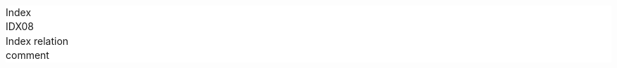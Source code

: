 <div>

<div>

<div>

<div>Index</div>
</div>
</div>
</div>
</div>
</div>
</div></td>
<td>

<div>

<div>

<div>

<div>

<div>

<div>

<div>IDX08</div>
</div>
</div>
</div>
</div>
</div>
</div></td>
</tr>
<tr>
<td>

<div>

<div>

<div>

<div>

<div>

<div>

<div>Index relation</div>
</div>
</div>
</div>
</div>
</div>
</div></td>
<td>comment</td>
</tr>
<tr>
<td>
